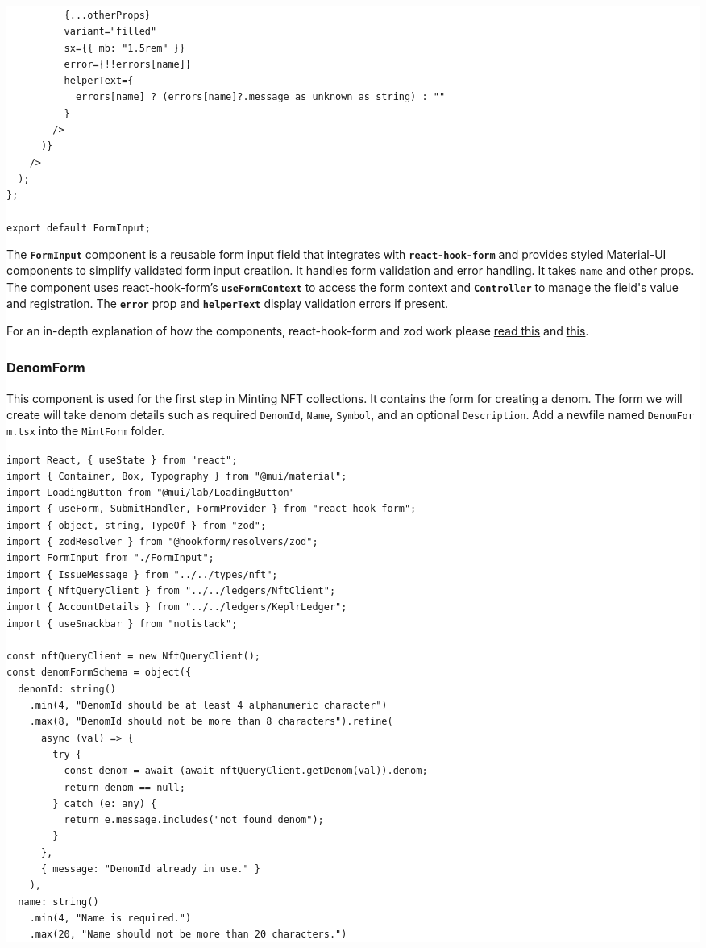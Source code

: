 ```tsx
          {...otherProps}
          variant="filled"
          sx={{ mb: "1.5rem" }}
          error={!!errors[name]}
          helperText={
            errors[name] ? (errors[name]?.message as unknown as string) : ""
          }
        />
      )}
    />
  );
};

export default FormInput;
```

The **`FormInput`** component is a reusable form input field that integrates with **`react-hook-form`** and provides styled Material-UI components to simplify validated form input creatiion. It handles form validation and error handling.  It takes `name` and other props. The component uses react-hook-form’s **`useFormContext`** to access the form context and **`Controller`** to manage the field's value and registration.  The **`error`** prop and **`helperText`** display validation errors if present. 

For an in-depth explanation of how the components, react-hook-form and zod work please [read this](https://codevoweb.com/react-material-ui-and-react-hook-form-html-forms/) and [this](https://react-hook-form.com/api/useform/). 

### DenomForm

This component is used for the first step in Minting NFT collections. It contains the form for creating a denom. The form we will create will take denom details such as required  `DenomId`, `Name`, `Symbol`, and an optional `Description`.  Add a newfile named `DenomForm.tsx` into the `MintForm` folder.

```tsx
import React, { useState } from "react";
import { Container, Box, Typography } from "@mui/material";
import LoadingButton from "@mui/lab/LoadingButton"
import { useForm, SubmitHandler, FormProvider } from "react-hook-form";
import { object, string, TypeOf } from "zod";
import { zodResolver } from "@hookform/resolvers/zod";
import FormInput from "./FormInput";
import { IssueMessage } from "../../types/nft";
import { NftQueryClient } from "../../ledgers/NftClient";
import { AccountDetails } from "../../ledgers/KeplrLedger";
import { useSnackbar } from "notistack";

const nftQueryClient = new NftQueryClient();
const denomFormSchema = object({
  denomId: string()
    .min(4, "DenomId should be at least 4 alphanumeric character")
    .max(8, "DenomId should not be more than 8 characters").refine(
      async (val) => {
        try {
          const denom = await (await nftQueryClient.getDenom(val)).denom;
          return denom == null;
        } catch (e: any) {
          return e.message.includes("not found denom");
        }
      },
      { message: "DenomId already in use." }
    ),
  name: string()
    .min(4, "Name is required.")
    .max(20, "Name should not be more than 20 characters.")
```